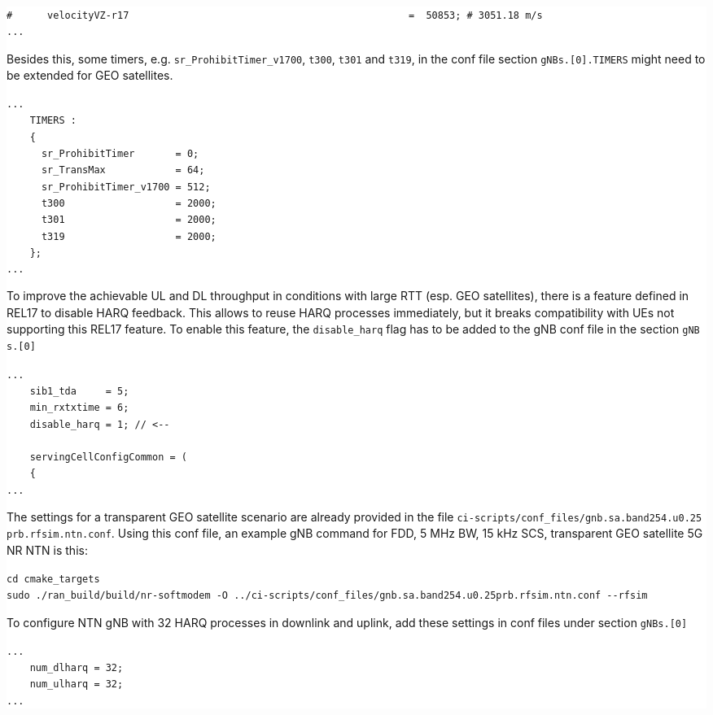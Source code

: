 ```
#      velocityVZ-r17                                                =  50853; # 3051.18 m/s
...
```

Besides this, some timers, e.g. `sr_ProhibitTimer_v1700`, `t300`, `t301` and `t319`,  in the conf file section `gNBs.[0].TIMERS` might need to be extended for GEO satellites.
```
...
    TIMERS :
    {
      sr_ProhibitTimer       = 0;
      sr_TransMax            = 64;
      sr_ProhibitTimer_v1700 = 512;
      t300                   = 2000;
      t301                   = 2000;
      t319                   = 2000;
    };
...
```

To improve the achievable UL and DL throughput in conditions with large RTT (esp. GEO satellites), there is a feature defined in REL17 to disable HARQ feedback.
This allows to reuse HARQ processes immediately, but it breaks compatibility with UEs not supporting this REL17 feature.
To enable this feature, the `disable_harq` flag has to be added to the gNB conf file in the section `gNBs.[0]`
```
...
    sib1_tda     = 5;
    min_rxtxtime = 6;
    disable_harq = 1; // <--

    servingCellConfigCommon = (
    {
...
```

The settings for a transparent GEO satellite scenario are already provided in the file `ci-scripts/conf_files/gnb.sa.band254.u0.25prb.rfsim.ntn.conf`.
Using this conf file, an example gNB command for FDD, 5 MHz BW, 15 kHz SCS, transparent GEO satellite 5G NR NTN is this:
```
cd cmake_targets
sudo ./ran_build/build/nr-softmodem -O ../ci-scripts/conf_files/gnb.sa.band254.u0.25prb.rfsim.ntn.conf --rfsim
```

To configure NTN gNB with 32 HARQ processes in downlink and uplink, add these settings in conf files under section `gNBs.[0]`
```
...
    num_dlharq = 32;
    num_ulharq = 32;
...
```
